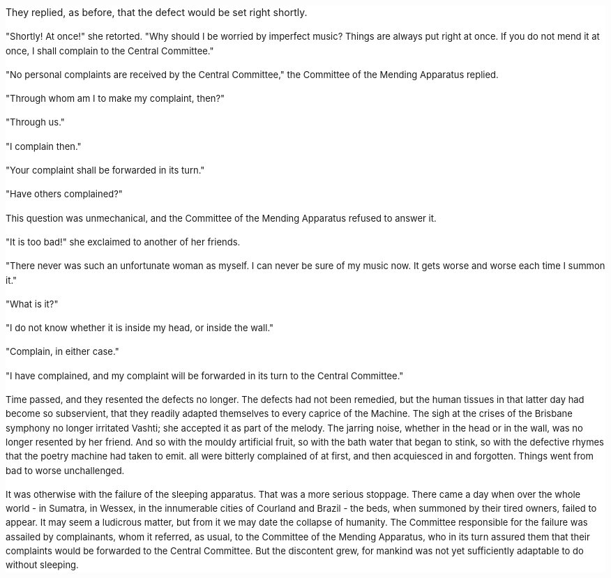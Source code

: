 They replied, as before, that the defect would be set right
shortly.</font></p><p><font size="-1">

"Shortly!  At once!" she retorted.  "Why should I be worried
by imperfect music?  Things are always put right at once.
If you do not mend it at once, I shall complain to the
Central Committee."</font></p><p><font size="-1">

"No personal complaints are received by the Central
Committee," the Committee of the Mending Apparatus
replied.</font></p><p><font size="-1">

"Through whom am I to make my complaint, then?"</font></p><p><font size="-1">

"Through us."</font></p><p><font size="-1">

"I complain then."</font></p><p><font size="-1">

"Your complaint shall be forwarded in its turn."</font></p><p><font size="-1">

"Have others complained?"</font></p><p><font size="-1">

This question was unmechanical, and the Committee of the
Mending Apparatus refused to answer it.</font></p><p><font size="-1">

"It is too bad!"  she exclaimed to another of her
friends.</font></p><p><font size="-1">

"There never was such an unfortunate woman as myself.  I can
never be sure of my music now.  It gets worse and worse each
time I summon it."</font></p><p><font size="-1">

"What is it?"</font></p><p><font size="-1">

"I do not know whether it is inside my head, or inside the
wall."</font></p><p><font size="-1">

"Complain, in either case."</font></p><p><font size="-1">

"I have complained, and my complaint will be forwarded in
its turn to the Central Committee."</font></p><p><font size="-1">

Time passed, and they resented the defects no longer.  The
defects had not been remedied, but the human tissues in that
latter day had become so subservient, that they readily
adapted themselves to every caprice of the Machine.  The
sigh at the crises of the Brisbane symphony no longer
irritated Vashti; she accepted it as part of the melody.
The jarring noise, whether in the head or in the wall, was
no longer resented by her friend.  And so with the mouldy
artificial fruit, so with the bath water that began to
stink, so with the defective rhymes that the poetry machine
had taken to emit.  all were bitterly complained of at
first, and then acquiesced in and forgotten.  Things went
from bad to worse unchallenged.</font></p><p><font size="-1">

It was otherwise with the failure of the sleeping apparatus.
That was a more serious stoppage.  There came a day when
over the whole world - in Sumatra, in Wessex, in the
innumerable cities of Courland and Brazil - the beds, when
summoned by their tired owners, failed to appear.  It may
seem a ludicrous matter, but from it we may date the
collapse of humanity.  The Committee responsible for the
failure was assailed by complainants, whom it referred, as
usual, to the Committee of the Mending Apparatus, who in its
turn assured them that their complaints would be forwarded
to the Central Committee.  But the discontent grew, for
mankind was not yet sufficiently adaptable to do without
sleeping.</font></p><p><font size="-1">
